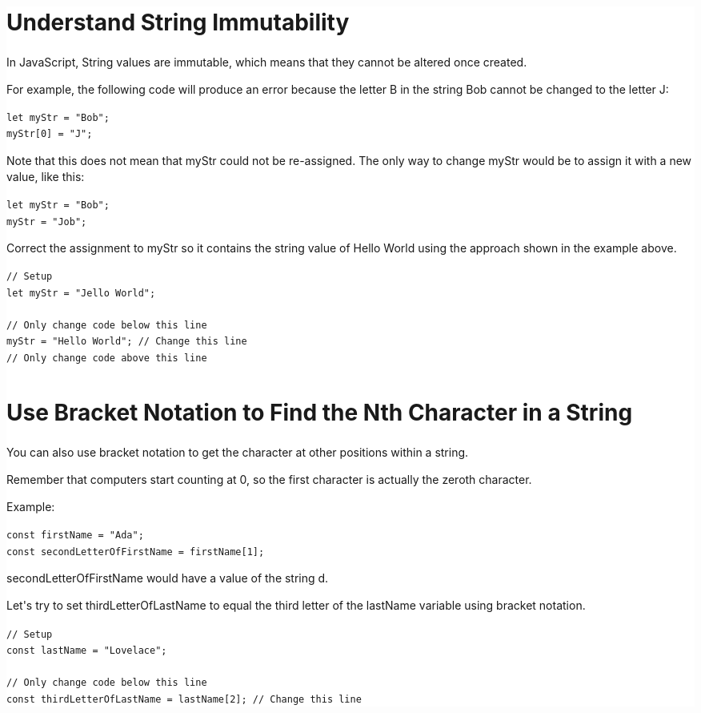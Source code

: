 # Understand String Immutability  
  
In JavaScript, String values are immutable, which means that they cannot be altered once created.

For example, the following code will produce an error because the letter B in the string Bob cannot be changed to the letter J:

```  
let myStr = "Bob";
myStr[0] = "J";
```
  
Note that this does not mean that myStr could not be re-assigned. The only way to change myStr would be to assign it with a new value, like this:

```  
let myStr = "Bob";
myStr = "Job";
```

Correct the assignment to myStr so it contains the string value of Hello World using the approach shown in the example above.
  
```  
// Setup
let myStr = "Jello World";

// Only change code below this line
myStr = "Hello World"; // Change this line
// Only change code above this line  
```  
 
# Use Bracket Notation to Find the Nth Character in a String  
  
You can also use bracket notation to get the character at other positions within a string.

Remember that computers start counting at 0, so the first character is actually the zeroth character.

Example:

```  
const firstName = "Ada";
const secondLetterOfFirstName = firstName[1];
```  

secondLetterOfFirstName would have a value of the string d.

Let's try to set thirdLetterOfLastName to equal the third letter of the lastName variable using bracket notation.  

```  
// Setup
const lastName = "Lovelace";

// Only change code below this line
const thirdLetterOfLastName = lastName[2]; // Change this line  
```  
  